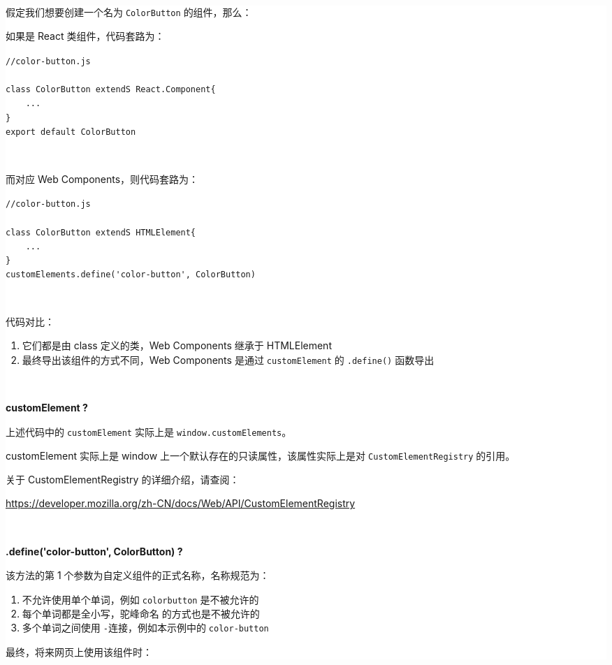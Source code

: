 假定我们想要创建一个名为 `ColorButton` 的组件，那么：

如果是 React 类组件，代码套路为：

```
//color-button.js

class ColorButton extendS React.Component{
    ...
}
export default ColorButton
```



<br>

而对应 Web Components，则代码套路为：

```
//color-button.js

class ColorButton extendS HTMLElement{
    ...
}
customElements.define('color-button', ColorButton)
```



<br>

代码对比：

1. 它们都是由 class 定义的类，Web Components 继承于 HTMLElement
2. 最终导出该组件的方式不同，Web Components 是通过 `customElement` 的 `.define()` 函数导出



<br>

**customElement ?**

上述代码中的 `customElement` 实际上是 `window.customElements`。

customElement 实际上是 window 上一个默认存在的只读属性，该属性实际上是对 `CustomElementRegistry` 的引用。

关于 CustomElementRegistry 的详细介绍，请查阅：

https://developer.mozilla.org/zh-CN/docs/Web/API/CustomElementRegistry



<br>

**.define('color-button', ColorButton) ?**

该方法的第 1 个参数为自定义组件的正式名称，名称规范为：

1. 不允许使用单个单词，例如 `colorbutton` 是不被允许的
2. 每个单词都是全小写，驼峰命名 的方式也是不被允许的
3. 多个单词之间使用 `-`连接，例如本示例中的 `color-button`

最终，将来网页上使用该组件时：
